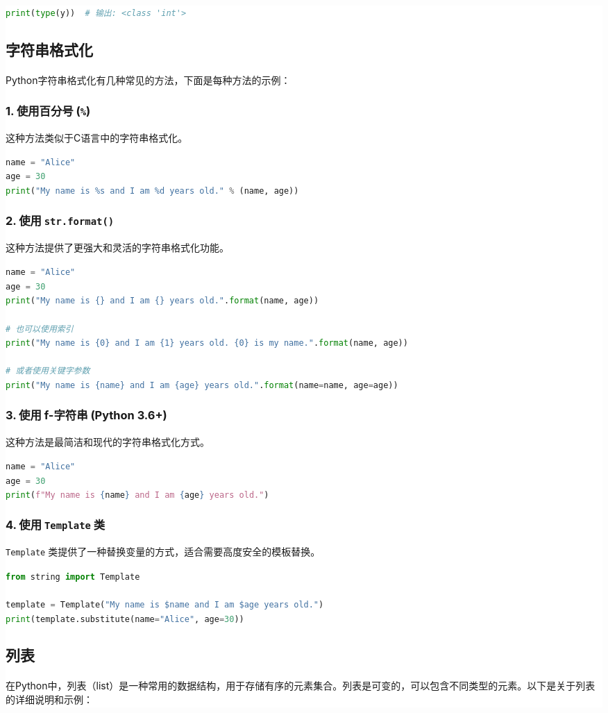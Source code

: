 ```python
print(type(y))  # 输出: <class 'int'>
```

## 字符串格式化

Python字符串格式化有几种常见的方法，下面是每种方法的示例：

### 1. 使用百分号 (`%`)
这种方法类似于C语言中的字符串格式化。

```python
name = "Alice"
age = 30
print("My name is %s and I am %d years old." % (name, age))
```

### 2. 使用 `str.format()`
这种方法提供了更强大和灵活的字符串格式化功能。

```python
name = "Alice"
age = 30
print("My name is {} and I am {} years old.".format(name, age))

# 也可以使用索引
print("My name is {0} and I am {1} years old. {0} is my name.".format(name, age))

# 或者使用关键字参数
print("My name is {name} and I am {age} years old.".format(name=name, age=age))
```

### 3. 使用 f-字符串 (Python 3.6+)
这种方法是最简洁和现代的字符串格式化方式。

```python
name = "Alice"
age = 30
print(f"My name is {name} and I am {age} years old.")
```

### 4. 使用 `Template` 类
`Template` 类提供了一种替换变量的方式，适合需要高度安全的模板替换。

```python
from string import Template

template = Template("My name is $name and I am $age years old.")
print(template.substitute(name="Alice", age=30))
```

## 列表
在Python中，列表（list）是一种常用的数据结构，用于存储有序的元素集合。列表是可变的，可以包含不同类型的元素。以下是关于列表的详细说明和示例：
